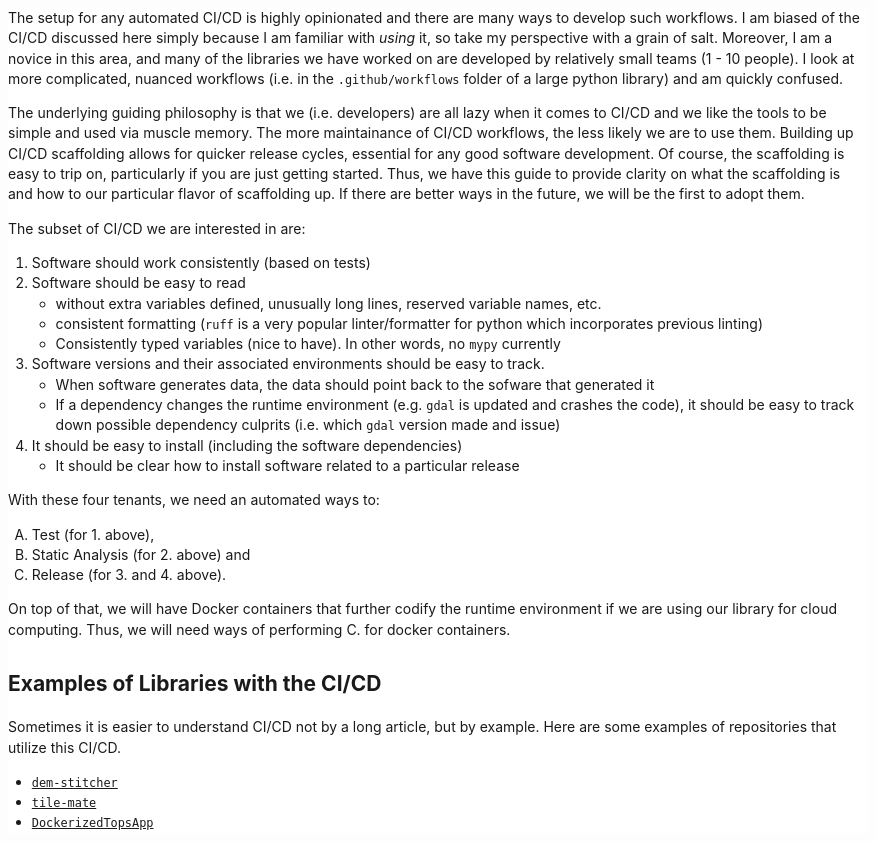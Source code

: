The setup for any automated CI/CD is highly opinionated and there are many ways to develop such workflows.
I am biased of the CI/CD discussed here simply because I am familiar with *using* it, so take my perspective with a grain of salt.
Moreover, I am a novice in this area, and many of the libraries we have worked on are developed by relatively small teams (1 - 10 people).
I look at more complicated, nuanced workflows (i.e. in the `.github/workflows` folder of a large python library) and am quickly confused.

The underlying guiding philosophy is that we (i.e. developers) are all lazy when it comes to CI/CD and we like the tools to be simple and used via muscle memory.
The more maintainance of CI/CD workflows, the less likely we are to use them.
Building up CI/CD scaffolding allows for quicker release cycles, essential for any good software development. 
Of course, the scaffolding is easy to trip on, particularly if you are just getting started.
Thus, we have this guide to provide clarity on what the scaffolding is and how to our particular flavor of scaffolding up.
If there are better ways in the future, we will be the first to adopt them.

The subset of CI/CD we are interested in are:

1. Software should work consistently (based on tests)
2. Software should be easy to read
    + without extra variables defined, unusually long lines, reserved variable names, etc.
    + consistent formatting (`ruff` is a very popular linter/formatter for python which incorporates previous linting)
    + Consistently typed variables (nice to have). In other words, no `mypy` currently
3. Software versions and their associated environments should be easy to track.
    + When software generates data, the data should point back to the sofware that generated it
    + If a dependency changes the runtime environment (e.g. `gdal` is updated and crashes the code), it should be easy to track down possible dependency culprits (i.e. which `gdal` version made and issue)
4. It should be easy to install (including the software dependencies)
    + It should be clear how to install software related to a particular release

With these four tenants, we need an automated ways to:
<ol type="A">
  <li>Test (for 1. above),</li>
  <li>Static Analysis (for 2. above) and</li>
  <li>Release (for 3. and 4. above).</li>
</ol>
On top of that, we will have Docker containers that further codify the runtime environment if we are using our library for cloud computing. Thus, we will need ways of performing C. for docker containers.

## Examples of Libraries with the CI/CD

Sometimes it is easier to understand CI/CD not by a long article, but by example. Here are some examples of repositories that utilize this CI/CD.

+ [`dem-stitcher`](https://github.com/ACCESS-Cloud-Based-InSAR/dem-stitcher)
+ [`tile-mate`](https://github.com/OPERA-Cal-Val/tile-mate)
+ [`DockerizedTopsApp`](https://github.com/ACCESS-Cloud-Based-InSAR/DockerizedTopsApp)
